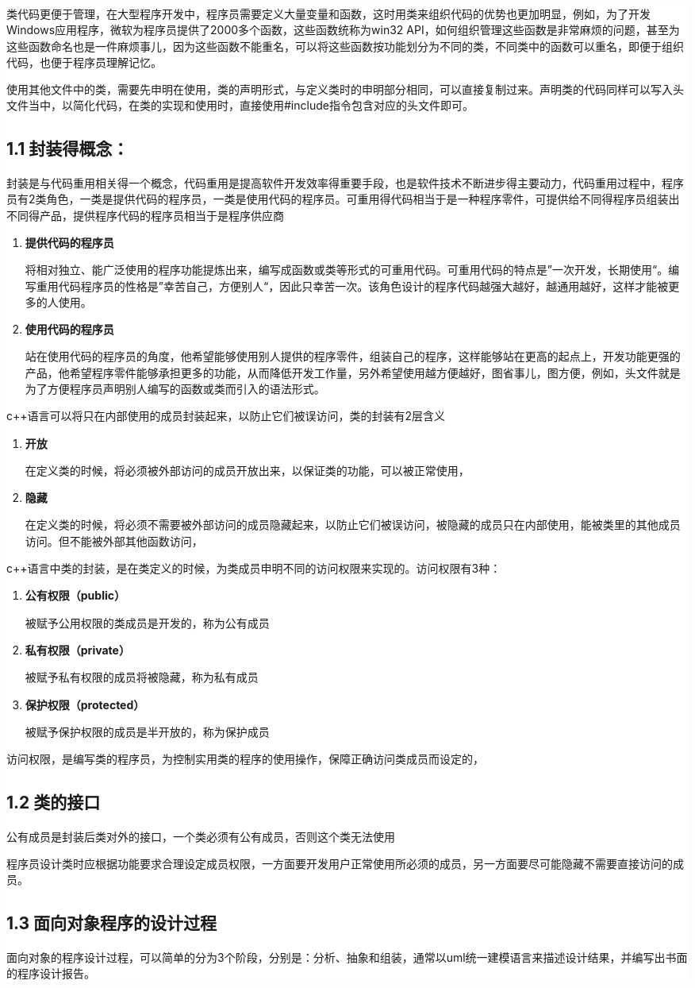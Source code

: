 ```c++
```

类代码更便于管理，在大型程序开发中，程序员需要定义大量变量和函数，这时用类来组织代码的优势也更加明显，例如，为了开发Windows应用程序，微软为程序员提供了2000多个函数，这些函数统称为win32 API，如何组织管理这些函数是非常麻烦的问题，甚至为这些函数命名也是一件麻烦事儿，因为这些函数不能重名，可以将这些函数按功能划分为不同的类，不同类中的函数可以重名，即便于组织代码，也便于程序员理解记忆。

使用其他文件中的类，需要先申明在使用，类的声明形式，与定义类时的申明部分相同，可以直接复制过来。声明类的代码同样可以写入头文件当中，以简化代码，在类的实现和使用时，直接使用#include指令包含对应的头文件即可。

## 1.1 封装得概念：

封装是与代码重用相关得一个概念，代码重用是提高软件开发效率得重要手段，也是软件技术不断进步得主要动力，代码重用过程中，程序员有2类角色，一类是提供代码的程序员，一类是使用代码的程序员。可重用得代码相当于是一种程序零件，可提供给不同得程序员组装出不同得产品，提供程序代码的程序员相当于是程序供应商

1. **提供代码的程序员**

   将相对独立、能广泛使用的程序功能提炼出来，编写成函数或类等形式的可重用代码。可重用代码的特点是”一次开发，长期使用“。编写重用代码程序员的性格是”幸苦自己，方便别人“，因此只幸苦一次。该角色设计的程序代码越强大越好，越通用越好，这样才能被更多的人使用。

2. **使用代码的程序员**

   站在使用代码的程序员的角度，他希望能够使用别人提供的程序零件，组装自己的程序，这样能够站在更高的起点上，开发功能更强的产品，他希望程序零件能够承担更多的功能，从而降低开发工作量，另外希望使用越方便越好，图省事儿，图方便，例如，头文件就是为了方便程序员声明别人编写的函数或类而引入的语法形式。

c++语言可以将只在内部使用的成员封装起来，以防止它们被误访问，类的封装有2层含义

1. **开放**

   在定义类的时候，将必须被外部访问的成员开放出来，以保证类的功能，可以被正常使用，

2. **隐藏**

   在定义类的时候，将必须不需要被外部访问的成员隐藏起来，以防止它们被误访问，被隐藏的成员只在内部使用，能被类里的其他成员访问。但不能被外部其他函数访问，

c++语言中类的封装，是在类定义的时候，为类成员申明不同的访问权限来实现的。访问权限有3种：

1. **公有权限（public）**

   被赋予公用权限的类成员是开发的，称为公有成员

2. **私有权限（private）**

   被赋予私有权限的成员将被隐藏，称为私有成员

3. **保护权限（protected）**

   被赋予保护权限的成员是半开放的，称为保护成员

访问权限，是编写类的程序员，为控制实用类的程序的使用操作，保障正确访问类成员而设定的，

## 1.2 类的接口

公有成员是封装后类对外的接口，一个类必须有公有成员，否则这个类无法使用

程序员设计类时应根据功能要求合理设定成员权限，一方面要开发用户正常使用所必须的成员，另一方面要尽可能隐藏不需要直接访问的成员。

## 1.3 面向对象程序的设计过程

面向对象的程序设计过程，可以简单的分为3个阶段，分别是：分析、抽象和组装，通常以uml统一建模语言来描述设计结果，并编写出书面的程序设计报告。
